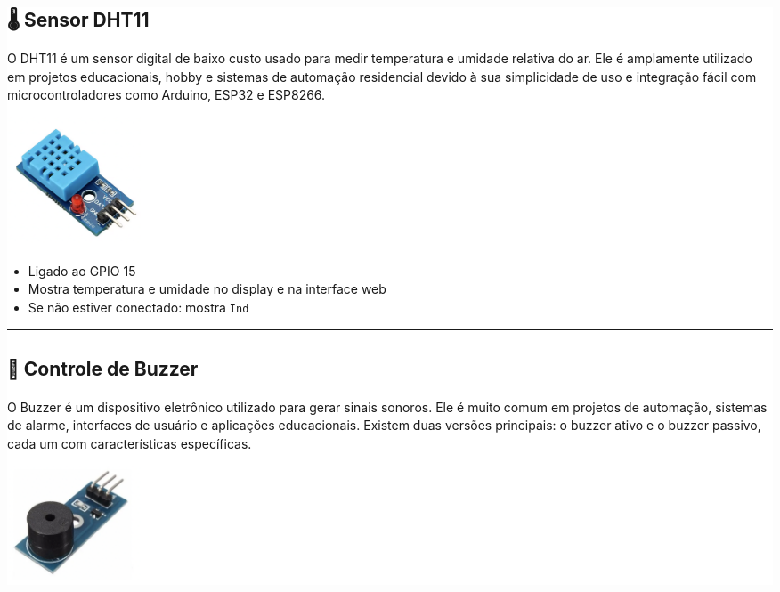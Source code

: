 ## 🌡 Sensor DHT11

O DHT11 é um sensor digital de baixo custo usado para medir temperatura e umidade relativa do ar. Ele é amplamente utilizado em projetos educacionais, hobby e sistemas de automação residencial devido à sua simplicidade de uso e integração fácil com microcontroladores como Arduino, ESP32 e ESP8266.

<img src="https://github.com/Epaminondaslage/quadro_de_chamadas/blob/main/img/DHT11.png" alt="dht11" width="150">

- Ligado ao GPIO 15
- Mostra temperatura e umidade no display e na interface web
- Se não estiver conectado: mostra `Ind`

---

## 🔔 Controle de Buzzer

O Buzzer é um dispositivo eletrônico utilizado para gerar sinais sonoros. Ele é muito comum em projetos de automação, sistemas de alarme, interfaces de usuário e aplicações educacionais. Existem duas versões principais: o buzzer ativo e o buzzer passivo, cada um com características específicas.

<img src="https://raw.githubusercontent.com/Epaminondaslage/quadro_de_chamadas/main/img/buzzer.png" alt="buzzer" width="150">
